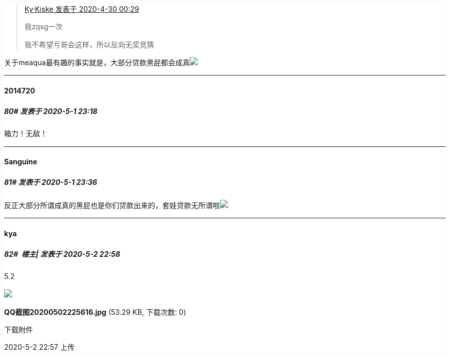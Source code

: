

<blockquote><a href="httphttps://bbs.saraba1st.com/2b/forum.php?mod=redirect&amp;goto=findpost&amp;pid=47253878&amp;ptid=1925476" target="_blank">Ky·Kiske 发表于 2020-4-30 00:29</a>

我zqsg一次


我不希望亏哥会这样，所以反向无奖竞猜</blockquote>
关于meaqua最有趣的事实就是，大部分贷款黑屁都会成真<img src="https://static.saraba1st.com/image/smiley/face2017/067.png" referrerpolicy="no-referrer">







*****

####  2014720  
##### 80#       发表于 2020-5-1 23:18




箱力！无敌！







*****

####  Sanguine  
##### 81#       发表于 2020-5-1 23:36




反正大部分所谓成真的黑屁也是你们贷款出来的，套娃贷款无所谓啦<img src="https://static.saraba1st.com/image/smiley/face2017/067.png" referrerpolicy="no-referrer">







*****

####  kya  
##### 82#         楼主| 发表于 2020-5-2 22:58




5.2

<img src="https://img.saraba1st.com/forum/202005/02/225704vt8iw3b1b181ohy2.jpg" referrerpolicy="no-referrer">


<strong>QQ截图20200502225616.jpg</strong> (53.29 KB, 下载次数: 0)

下载附件

2020-5-2 22:57 上传
